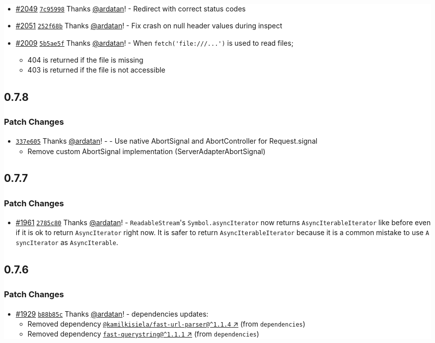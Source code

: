 - [#2049](https://github.com/ardatan/whatwg-node/pull/2049)
  [`7c95998`](https://github.com/ardatan/whatwg-node/commit/7c959987495a5d1d16e976e4119015c057bb9467)
  Thanks [@ardatan](https://github.com/ardatan)! - Redirect with correct status codes

- [#2051](https://github.com/ardatan/whatwg-node/pull/2051)
  [`252f68b`](https://github.com/ardatan/whatwg-node/commit/252f68b11d7b5f546172dbf8b734a35adcd4df3a)
  Thanks [@ardatan](https://github.com/ardatan)! - Fix crash on null header values during inspect

- [#2009](https://github.com/ardatan/whatwg-node/pull/2009)
  [`5b5ae5f`](https://github.com/ardatan/whatwg-node/commit/5b5ae5f84511bb8966a683e49a3f7790549208a4)
  Thanks [@ardatan](https://github.com/ardatan)! - When `fetch('file:///...')` is used to read
  files;
  - 404 is returned if the file is missing
  - 403 is returned if the file is not accessible

## 0.7.8

### Patch Changes

- [`337e605`](https://github.com/ardatan/whatwg-node/commit/337e6051b71270bde7c1e1d38e19aa0e2fd9573f)
  Thanks [@ardatan](https://github.com/ardatan)! - - Use native AbortSignal and AbortController for
  Request.signal
  - Remove custom AbortSignal implementation (ServerAdapterAbortSignal)

## 0.7.7

### Patch Changes

- [#1961](https://github.com/ardatan/whatwg-node/pull/1961)
  [`2785c80`](https://github.com/ardatan/whatwg-node/commit/2785c80be2c887c581ef0fac8150befeab306eba)
  Thanks [@ardatan](https://github.com/ardatan)! - `ReadableStream`'s `Symbol.asyncIterator` now
  returns `AsyncIterableIterator` like before even if it is ok to return `AsyncIterator` right now.
  It is safer to return `AsyncIterableIterator` because it is a common mistake to use
  `AsyncIterator` as `AsyncIterable`.

## 0.7.6

### Patch Changes

- [#1929](https://github.com/ardatan/whatwg-node/pull/1929)
  [`b88b85c`](https://github.com/ardatan/whatwg-node/commit/b88b85c301923719f4722bdfe070728725bcc1b5)
  Thanks [@ardatan](https://github.com/ardatan)! - dependencies updates:
  - Removed dependency
    [`@kamilkisiela/fast-url-parser@^1.1.4` ↗︎](https://www.npmjs.com/package/@kamilkisiela/fast-url-parser/v/1.1.4)
    (from `dependencies`)
  - Removed dependency
    [`fast-querystring@^1.1.1` ↗︎](https://www.npmjs.com/package/fast-querystring/v/1.1.1) (from
    `dependencies`)
